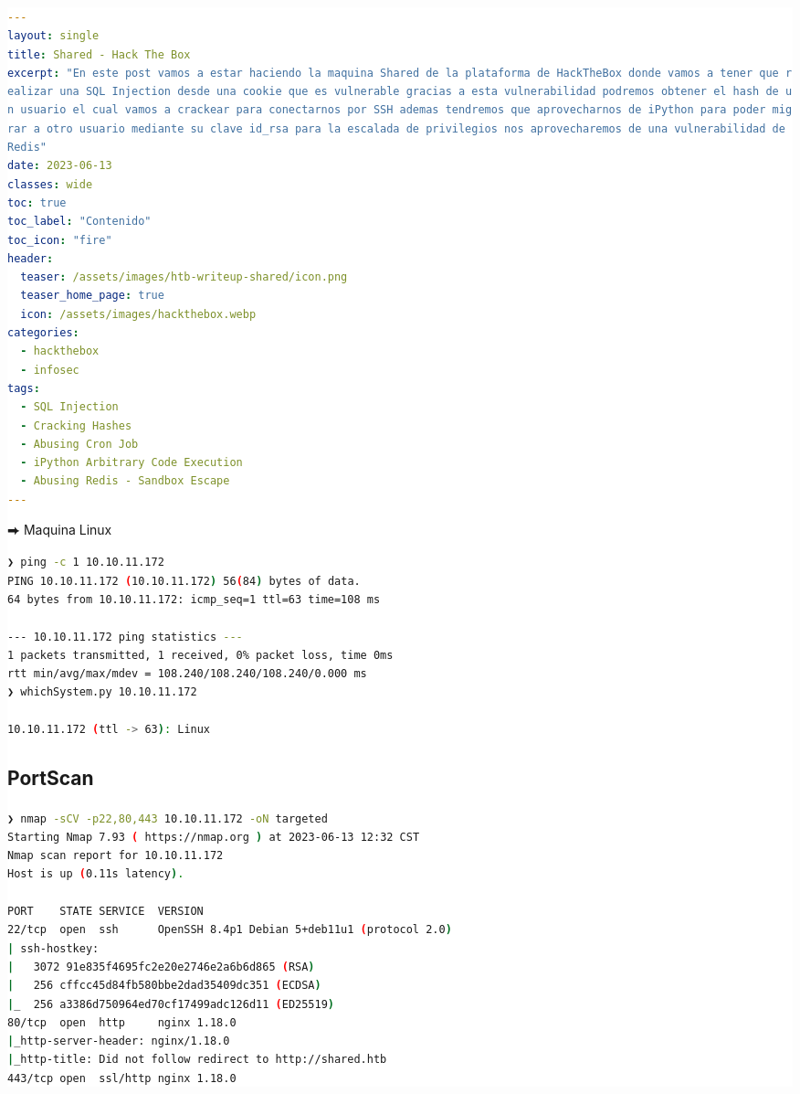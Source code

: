 ```yaml
---
layout: single
title: Shared - Hack The Box
excerpt: "En este post vamos a estar haciendo la maquina Shared de la plataforma de HackTheBox donde vamos a tener que realizar una SQL Injection desde una cookie que es vulnerable gracias a esta vulnerabilidad podremos obtener el hash de un usuario el cual vamos a crackear para conectarnos por SSH ademas tendremos que aprovecharnos de iPython para poder migrar a otro usuario mediante su clave id_rsa para la escalada de privilegios nos aprovecharemos de una vulnerabilidad de Redis"
date: 2023-06-13
classes: wide
toc: true
toc_label: "Contenido"
toc_icon: "fire"
header:
  teaser: /assets/images/htb-writeup-shared/icon.png
  teaser_home_page: true
  icon: /assets/images/hackthebox.webp
categories:
  - hackthebox
  - infosec
tags:  
  - SQL Injection
  - Cracking Hashes
  - Abusing Cron Job
  - iPython Arbitrary Code Execution
  - Abusing Redis - Sandbox Escape
---
```


⮕ Maquina Linux

```bash
❯ ping -c 1 10.10.11.172
PING 10.10.11.172 (10.10.11.172) 56(84) bytes of data.
64 bytes from 10.10.11.172: icmp_seq=1 ttl=63 time=108 ms

--- 10.10.11.172 ping statistics ---
1 packets transmitted, 1 received, 0% packet loss, time 0ms
rtt min/avg/max/mdev = 108.240/108.240/108.240/0.000 ms
❯ whichSystem.py 10.10.11.172

10.10.11.172 (ttl -> 63): Linux


```

## PortScan 

```bash
❯ nmap -sCV -p22,80,443 10.10.11.172 -oN targeted
Starting Nmap 7.93 ( https://nmap.org ) at 2023-06-13 12:32 CST
Nmap scan report for 10.10.11.172
Host is up (0.11s latency).

PORT    STATE SERVICE  VERSION
22/tcp  open  ssh      OpenSSH 8.4p1 Debian 5+deb11u1 (protocol 2.0)
| ssh-hostkey: 
|   3072 91e835f4695fc2e20e2746e2a6b6d865 (RSA)
|   256 cffcc45d84fb580bbe2dad35409dc351 (ECDSA)
|_  256 a3386d750964ed70cf17499adc126d11 (ED25519)
80/tcp  open  http     nginx 1.18.0
|_http-server-header: nginx/1.18.0
|_http-title: Did not follow redirect to http://shared.htb
443/tcp open  ssl/http nginx 1.18.0
```